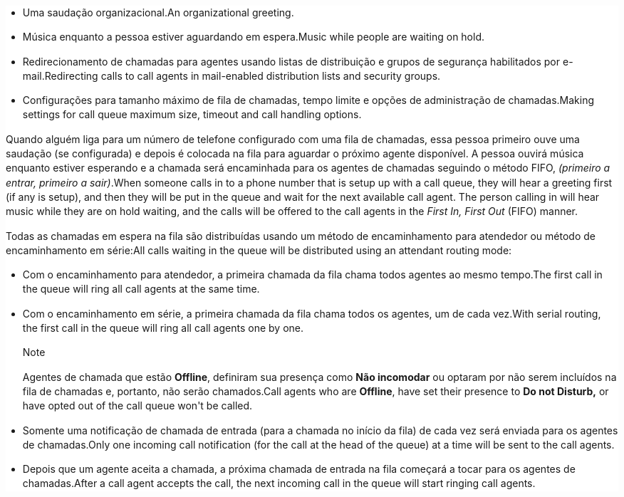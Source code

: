 - <span data-ttu-id="4cd1e-108">Uma saudação organizacional.</span><span class="sxs-lookup"><span data-stu-id="4cd1e-108">An organizational greeting.</span></span>
    
- <span data-ttu-id="4cd1e-109">Música enquanto a pessoa estiver aguardando em espera.</span><span class="sxs-lookup"><span data-stu-id="4cd1e-109">Music while people are waiting on hold.</span></span>
    
- <span data-ttu-id="4cd1e-110">Redirecionamento de chamadas para agentes usando listas de distribuição e grupos de segurança habilitados por e-mail.</span><span class="sxs-lookup"><span data-stu-id="4cd1e-110">Redirecting calls to call agents in mail-enabled distribution lists and security groups.</span></span>
    
- <span data-ttu-id="4cd1e-111">Configurações para tamanho máximo de fila de chamadas, tempo limite e opções de administração de chamadas.</span><span class="sxs-lookup"><span data-stu-id="4cd1e-111">Making settings for call queue maximum size, timeout and call handling options.</span></span>
    
<span data-ttu-id="4cd1e-p103">Quando alguém liga para um número de telefone configurado com uma fila de chamadas, essa pessoa primeiro ouve uma saudação (se configurada) e depois é colocada na fila para aguardar o próximo agente disponível. A pessoa ouvirá música enquanto estiver esperando e a chamada será encaminhada para os agentes de chamadas seguindo o método FIFO,  *(primeiro a entrar, primeiro a sair)*.</span><span class="sxs-lookup"><span data-stu-id="4cd1e-p103">When someone calls in to a phone number that is setup up with a call queue, they will hear a greeting first (if any is setup), and then they will be put in the queue and wait for the next available call agent. The person calling in will hear music while they are on hold waiting, and the calls will be offered to the call agents in the  *First In, First Out*  (FIFO) manner.</span></span>
  
<span data-ttu-id="4cd1e-114">Todas as chamadas em espera na fila são distribuídas usando um método de encaminhamento para atendedor ou método de encaminhamento em série:</span><span class="sxs-lookup"><span data-stu-id="4cd1e-114">All calls waiting in the queue will be distributed using an attendant routing mode:</span></span>
  
- <span data-ttu-id="4cd1e-115">Com o encaminhamento para atendedor, a primeira chamada da fila chama todos agentes ao mesmo tempo.</span><span class="sxs-lookup"><span data-stu-id="4cd1e-115">The first call in the queue will ring all call agents at the same time.</span></span>
    
- <span data-ttu-id="4cd1e-116">Com o encaminhamento em série, a primeira chamada da fila chama todos os agentes, um de cada vez.</span><span class="sxs-lookup"><span data-stu-id="4cd1e-116">With serial routing, the first call in the queue will ring all call agents one by one.</span></span>
    
    > [!NOTE]
    > <span data-ttu-id="4cd1e-117">Agentes de chamada que estão **Offline**, definiram sua presença como **Não incomodar** ou optaram por não serem incluídos na fila de chamadas e, portanto, não serão chamados.</span><span class="sxs-lookup"><span data-stu-id="4cd1e-117">Call agents who are **Offline**, have set their presence to **Do not Disturb,** or have opted out of the call queue won't be called.</span></span>
  
- <span data-ttu-id="4cd1e-118">Somente uma notificação de chamada de entrada (para a chamada no início da fila) de cada vez será enviada para os agentes de chamadas.</span><span class="sxs-lookup"><span data-stu-id="4cd1e-118">Only one incoming call notification (for the call at the head of the queue) at a time will be sent to the call agents.</span></span>
    
- <span data-ttu-id="4cd1e-119">Depois que um agente aceita a chamada, a próxima chamada de entrada na fila começará a tocar para os agentes de chamadas.</span><span class="sxs-lookup"><span data-stu-id="4cd1e-119">After a call agent accepts the call, the next incoming call in the queue will start ringing call agents.</span></span>
    
